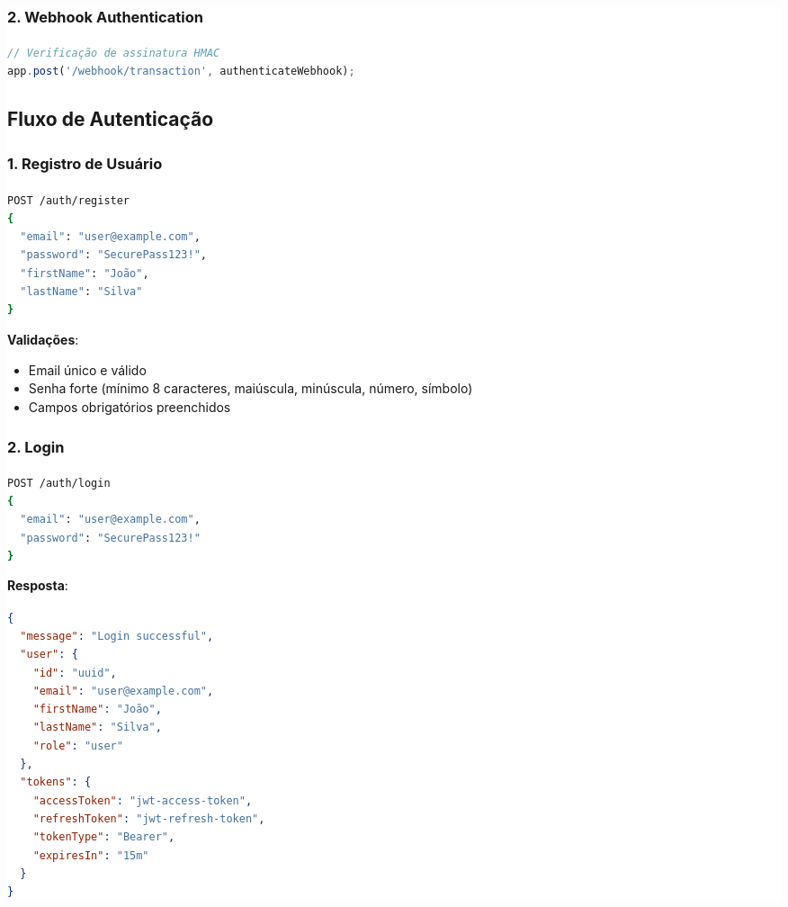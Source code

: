 ### 2. Webhook Authentication
```javascript
// Verificação de assinatura HMAC
app.post('/webhook/transaction', authenticateWebhook);
```

## Fluxo de Autenticação

### 1. Registro de Usuário
```bash
POST /auth/register
{
  "email": "user@example.com",
  "password": "SecurePass123!",
  "firstName": "João",
  "lastName": "Silva"
}
```

**Validações**:
- Email único e válido
- Senha forte (mínimo 8 caracteres, maiúscula, minúscula, número, símbolo)
- Campos obrigatórios preenchidos

### 2. Login
```bash
POST /auth/login
{
  "email": "user@example.com",
  "password": "SecurePass123!"
}
```

**Resposta**:
```json
{
  "message": "Login successful",
  "user": {
    "id": "uuid",
    "email": "user@example.com",
    "firstName": "João",
    "lastName": "Silva",
    "role": "user"
  },
  "tokens": {
    "accessToken": "jwt-access-token",
    "refreshToken": "jwt-refresh-token",
    "tokenType": "Bearer",
    "expiresIn": "15m"
  }
}
```
